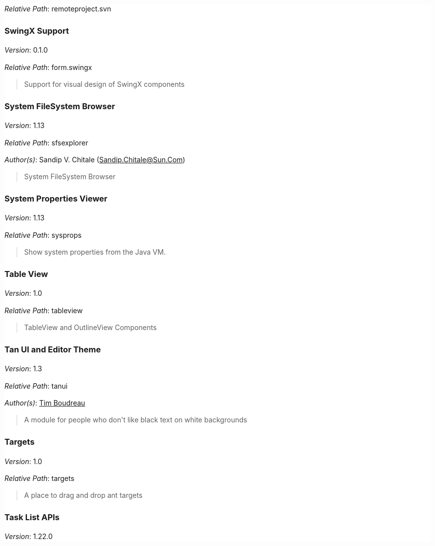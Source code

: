 *Relative Path*: remoteproject.svn




### SwingX Support
*Version*: 0.1.0

*Relative Path*: form.swingx

> Support for visual design of SwingX components


### System FileSystem Browser
*Version*: 1.13

*Relative Path*: sfsexplorer

*Author(s)*: Sandip V. Chitale (Sandip.Chitale@Sun.Com)

> System FileSystem Browser


### System Properties Viewer
*Version*: 1.13

*Relative Path*: sysprops

> Show system properties from the Java VM.


### Table View
*Version*: 1.0

*Relative Path*: tableview

> TableView and OutlineView Components


### Tan UI and Editor Theme
*Version*: 1.3

*Relative Path*: tanui

*Author(s)*: [Tim Boudreau](https://timboudreau.com)

> A module for people who don't like black text on white backgrounds


### Targets
*Version*: 1.0

*Relative Path*: targets

> A place to drag and drop ant targets


### Task List APIs
*Version*: 1.22.0
